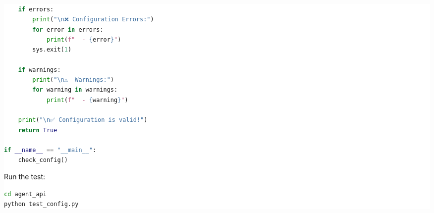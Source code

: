 ```python
    if errors:
        print("\n❌ Configuration Errors:")
        for error in errors:
            print(f"  - {error}")
        sys.exit(1)
    
    if warnings:
        print("\n⚠️  Warnings:")
        for warning in warnings:
            print(f"  - {warning}")
    
    print("\n✅ Configuration is valid!")
    return True

if __name__ == "__main__":
    check_config()
```

Run the test:
```bash
cd agent_api
python test_config.py
```